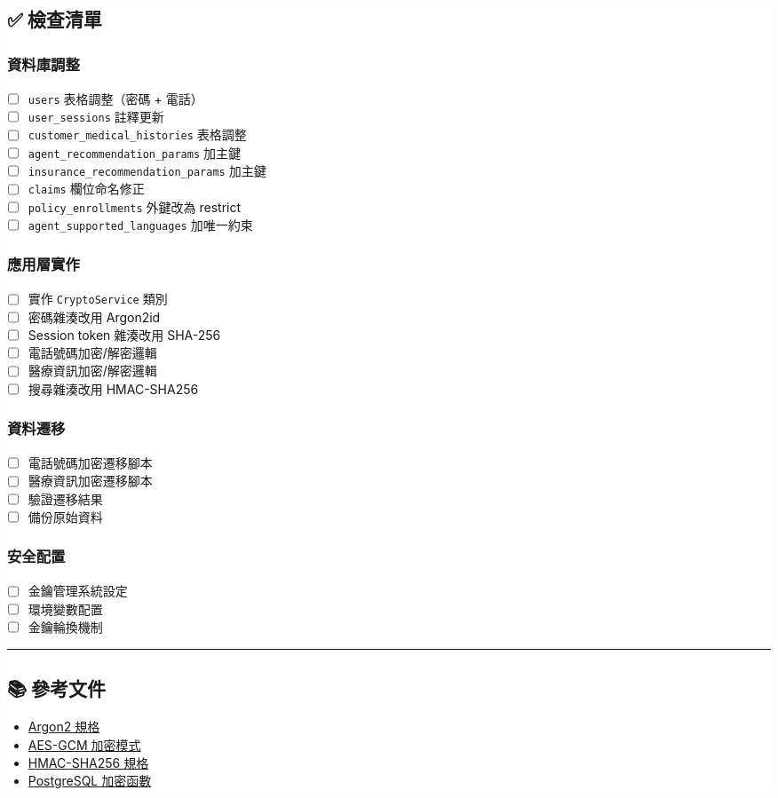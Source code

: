 
## ✅ 檢查清單

### 資料庫調整

- [ ] `users` 表格調整（密碼 + 電話）
- [ ] `user_sessions` 註釋更新
- [ ] `customer_medical_histories` 表格調整
- [ ] `agent_recommendation_params` 加主鍵
- [ ] `insurance_recommendation_params` 加主鍵
- [ ] `claims` 欄位命名修正
- [ ] `policy_enrollments` 外鍵改為 restrict
- [ ] `agent_supported_languages` 加唯一約束

### 應用層實作

- [ ] 實作 `CryptoService` 類別
- [ ] 密碼雜湊改用 Argon2id
- [ ] Session token 雜湊改用 SHA-256
- [ ] 電話號碼加密/解密邏輯
- [ ] 醫療資訊加密/解密邏輯
- [ ] 搜尋雜湊改用 HMAC-SHA256

### 資料遷移

- [ ] 電話號碼加密遷移腳本
- [ ] 醫療資訊加密遷移腳本
- [ ] 驗證遷移結果
- [ ] 備份原始資料

### 安全配置

- [ ] 金鑰管理系統設定
- [ ] 環境變數配置
- [ ] 金鑰輪換機制

---

## 📚 參考文件

- [Argon2 規格](https://github.com/P-H-C/phc-winner-argon2)
- [AES-GCM 加密模式](https://nvlpubs.nist.gov/nistpubs/Legacy/SP/nistspecialpublication800-38d.pdf)
- [HMAC-SHA256 規格](https://datatracker.ietf.org/doc/html/rfc2104)
- [PostgreSQL 加密函數](https://www.postgresql.org/docs/current/pgcrypto.html)
